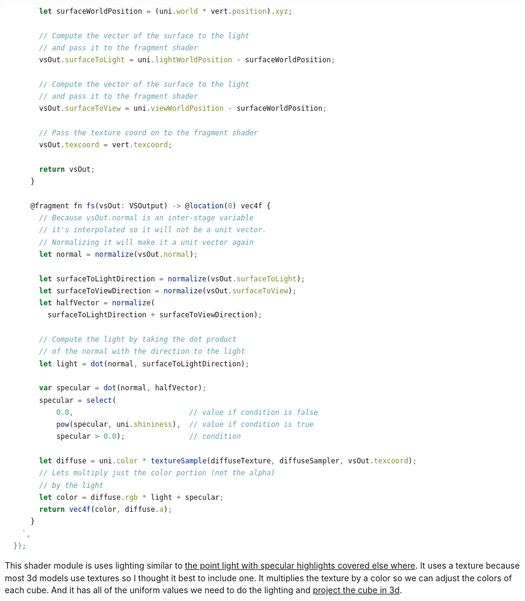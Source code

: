 ```js
        let surfaceWorldPosition = (uni.world * vert.position).xyz;

        // Compute the vector of the surface to the light
        // and pass it to the fragment shader
        vsOut.surfaceToLight = uni.lightWorldPosition - surfaceWorldPosition;

        // Compute the vector of the surface to the light
        // and pass it to the fragment shader
        vsOut.surfaceToView = uni.viewWorldPosition - surfaceWorldPosition;

        // Pass the texture coord on to the fragment shader
        vsOut.texcoord = vert.texcoord;

        return vsOut;
      }

      @fragment fn fs(vsOut: VSOutput) -> @location(0) vec4f {
        // Because vsOut.normal is an inter-stage variable 
        // it's interpolated so it will not be a unit vector.
        // Normalizing it will make it a unit vector again
        let normal = normalize(vsOut.normal);

        let surfaceToLightDirection = normalize(vsOut.surfaceToLight);
        let surfaceToViewDirection = normalize(vsOut.surfaceToView);
        let halfVector = normalize(
          surfaceToLightDirection + surfaceToViewDirection);

        // Compute the light by taking the dot product
        // of the normal with the direction to the light
        let light = dot(normal, surfaceToLightDirection);

        var specular = dot(normal, halfVector);
        specular = select(
            0.0,                           // value if condition is false
            pow(specular, uni.shininess),  // value if condition is true
            specular > 0.0);               // condition

        let diffuse = uni.color * textureSample(diffuseTexture, diffuseSampler, vsOut.texcoord);
        // Lets multiply just the color portion (not the alpha)
        // by the light
        let color = diffuse.rgb * light + specular;
        return vec4f(color, diffuse.a);
      }
    `,
  });
```

This shader module is uses lighting similar to
[the point light with specular highlights covered else where](webgpu-lighting-point.html#a-specular).
It uses a texture because most 3d models use textures so I thought it best to include one.
It multiplies the texture by a color so we can adjust the colors of each cube.
And it has all of the uniform values we need to do the lighting and
[project the cube in 3d](webgpu-perspective-projection.html).
